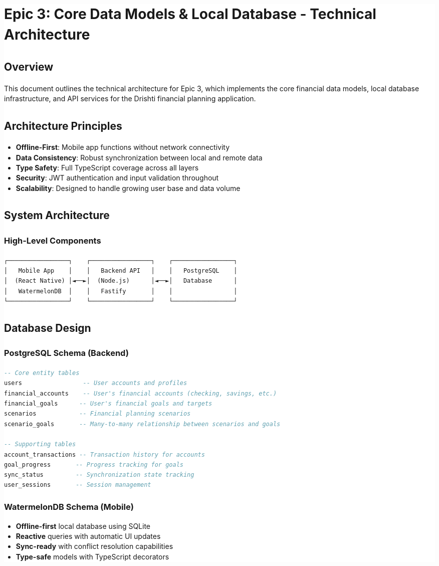 # Epic 3: Core Data Models & Local Database - Technical Architecture

## Overview
This document outlines the technical architecture for Epic 3, which implements the core financial data models, local database infrastructure, and API services for the Drishti financial planning application.

## Architecture Principles
- **Offline-First**: Mobile app functions without network connectivity
- **Data Consistency**: Robust synchronization between local and remote data
- **Type Safety**: Full TypeScript coverage across all layers
- **Security**: JWT authentication and input validation throughout
- **Scalability**: Designed to handle growing user base and data volume

## System Architecture

### High-Level Components
```
┌─────────────────┐    ┌─────────────────┐    ┌─────────────────┐
│   Mobile App    │    │   Backend API   │    │   PostgreSQL    │
│  (React Native) │◄──►│  (Node.js)      │◄──►│   Database      │
│   WatermelonDB  │    │   Fastify       │    │                 │
└─────────────────┘    └─────────────────┘    └─────────────────┘
```

## Database Design

### PostgreSQL Schema (Backend)
```sql
-- Core entity tables
users                 -- User accounts and profiles
financial_accounts    -- User's financial accounts (checking, savings, etc.)
financial_goals      -- User's financial goals and targets
scenarios            -- Financial planning scenarios
scenario_goals       -- Many-to-many relationship between scenarios and goals

-- Supporting tables
account_transactions -- Transaction history for accounts
goal_progress       -- Progress tracking for goals
sync_status         -- Synchronization state tracking
user_sessions       -- Session management
```

### WatermelonDB Schema (Mobile)
- **Offline-first** local database using SQLite
- **Reactive** queries with automatic UI updates
- **Sync-ready** with conflict resolution capabilities
- **Type-safe** models with TypeScript decorators
